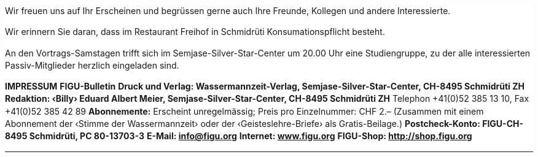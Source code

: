 Wir freuen uns auf Ihr Erscheinen und begrüssen gerne auch Ihre Freunde, Kollegen und andere Interessierte.

Wir erinnern Sie daran, dass im Restaurant Freihof in Schmidrüti Konsumationspflicht besteht.

An den Vortrags-Samstagen trifft sich im Semjase-Silver-Star-Center um 20.00 Uhr eine Studiengruppe,
zu der alle interessierten Passiv-Mitglieder herzlich eingeladen sind.

**IMPRESSUM**
**FIGU-Bulletin**
**Druck und Verlag: Wassermannzeit-Verlag, Semjase-Silver-Star-Center, CH-8495 Schmidrüti ZH**
**Redaktion: ‹Billy› Eduard Albert Meier, Semjase-Silver-Star-Center, CH-8495 Schmidrüti ZH**
Telephon +41(0)52 385 13 10, Fax +41(0)52 385 42 89
**Abonnemente:**
Erscheint unregelmässig; Preis pro Einzelnummer: CHF 2.– (Zusammen mit einem Abonnement der ‹Stimme der Wassermannzeit› oder der ‹Geisteslehre-Briefe› als Gratis-Beilage.)
**Postcheck-Konto: FIGU-CH-8495 Schmidrüti, PC 80-13703-3**
**E-Mail: info@figu.org**
**Internet: www.figu.org**
**FIGU-Shop: http://shop.figu.org**


-----


